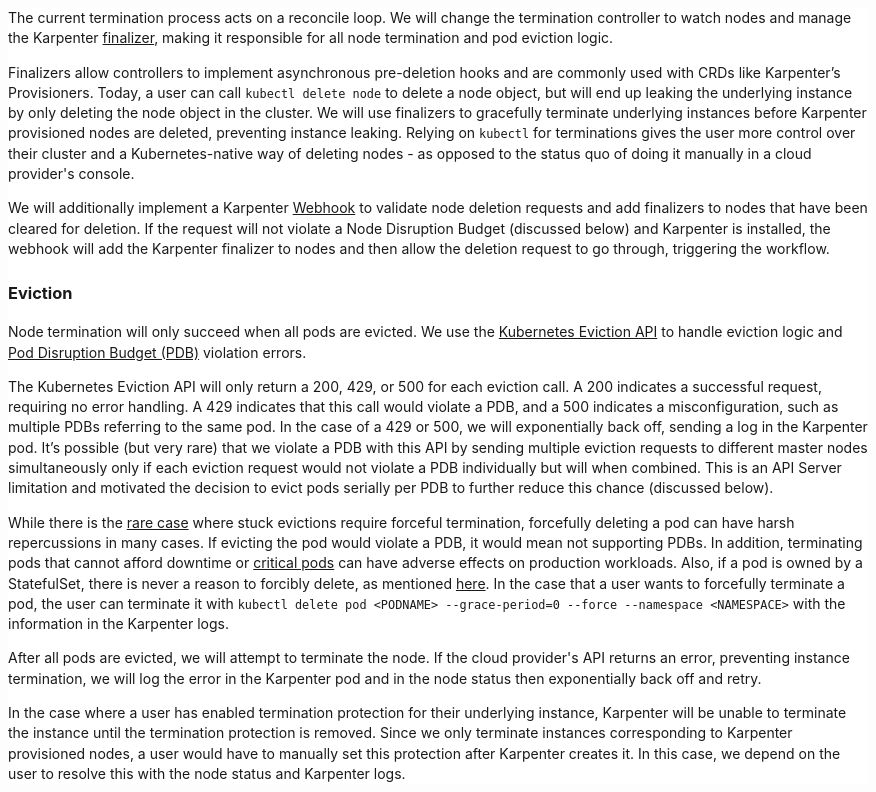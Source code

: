 The current termination process acts on a reconcile loop. We will change the termination controller to watch nodes and manage the Karpenter [finalizer](https://kubernetes.io/docs/tasks/extend-kubernetes/custom-resources/custom-resource-definitions/#finalizers), making it responsible for all node termination and pod eviction logic.

Finalizers allow controllers to implement asynchronous pre-deletion hooks and are commonly used with CRDs like Karpenter’s Provisioners. Today, a user can call `kubectl delete node` to delete a node object, but will end up leaking the underlying instance by only deleting the node object in the cluster. We will use finalizers to gracefully terminate underlying instances before Karpenter provisioned nodes are deleted, preventing instance leaking. Relying on `kubectl` for terminations gives the user more control over their cluster and a Kubernetes-native way of deleting nodes - as opposed to the status quo  of doing it manually in a cloud provider's console.

We will additionally implement a Karpenter [Webhook](https://kubernetes.io/docs/reference/access-authn-authz/extensible-admission-controllers/) to validate node deletion requests and add finalizers to nodes that have been cleared for deletion. If the request will not violate a Node Disruption Budget (discussed below) and Karpenter is installed, the webhook will add the Karpenter finalizer to nodes and then allow the deletion request to go through, triggering the workflow.

### Eviction

Node termination will only succeed when all pods are evicted. We use the [Kubernetes Eviction API](https://kubernetes.io/docs/tasks/administer-cluster/safely-drain-node/#eviction-api) to handle eviction logic and [Pod Disruption Budget (PDB)](https://kubernetes.io/docs/tasks/run-application/configure-pdb/) violation errors.

The Kubernetes Eviction API will only return a 200, 429, or 500 for each eviction call. A 200 indicates a successful request, requiring no error handling. A 429 indicates that this call would violate a PDB, and a 500 indicates a misconfiguration, such as multiple PDBs referring to the same pod. In the case of a 429 or 500, we will exponentially back off, sending a log in the Karpenter pod.  It’s possible (but very rare) that we violate a PDB with this API by sending multiple eviction requests to different master nodes simultaneously only if each eviction request would not violate a PDB individually but will when combined. This is an API Server limitation and motivated the decision to evict pods serially per PDB to further reduce this chance (discussed below).

While there is the [rare case](https://kubernetes.io/docs/tasks/administer-cluster/safely-drain-node/#stuck-evictions) where stuck evictions require forceful termination, forcefully deleting a pod can have harsh repercussions in many cases. If evicting the pod would violate a PDB, it would mean not supporting PDBs. In addition, terminating pods that cannot afford downtime or [critical pods](https://kubernetes.io/docs/tasks/administer-cluster/guaranteed-scheduling-critical-addon-pods/#marking-pod-as-critical) can have adverse effects on production workloads. Also, if a pod is owned by a StatefulSet, there is never a reason to forcibly delete, as mentioned [here](https://kubernetes.io/docs/tasks/run-application/force-delete-stateful-set-pod/). In the case that a user wants to forcefully terminate a pod, the user can terminate it with `kubectl delete pod <PODNAME> --grace-period=0 --force --namespace <NAMESPACE>` with the information in the Karpenter logs.

After all pods are evicted, we will attempt to terminate the node. If the cloud provider's API returns an error, preventing instance termination, we will log the error in the Karpenter pod and in the node status then exponentially back off and retry.

In the case where a user has enabled termination protection for their underlying instance, Karpenter will be unable to terminate the instance until the termination protection is removed. Since we only terminate instances corresponding to  Karpenter provisioned nodes, a user would have to manually set this protection after Karpenter creates it. In this case, we depend on the user to resolve this with the node status and Karpenter logs.
